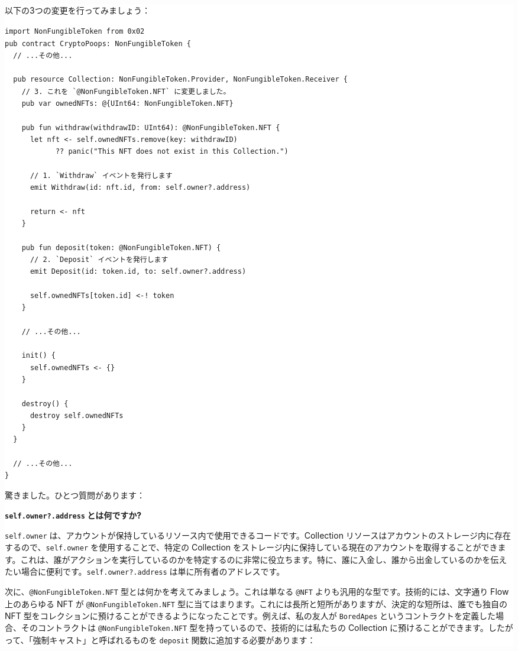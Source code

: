 以下の3つの変更を行ってみましょう：

```cadence
import NonFungibleToken from 0x02
pub contract CryptoPoops: NonFungibleToken {
  // ...その他...

  pub resource Collection: NonFungibleToken.Provider, NonFungibleToken.Receiver {
    // 3. これを `@NonFungibleToken.NFT` に変更しました。
    pub var ownedNFTs: @{UInt64: NonFungibleToken.NFT}

    pub fun withdraw(withdrawID: UInt64): @NonFungibleToken.NFT {
      let nft <- self.ownedNFTs.remove(key: withdrawID) 
            ?? panic("This NFT does not exist in this Collection.")

      // 1. `Withdraw` イベントを発行します
      emit Withdraw(id: nft.id, from: self.owner?.address)

      return <- nft
    }

    pub fun deposit(token: @NonFungibleToken.NFT) {
      // 2. `Deposit` イベントを発行します
      emit Deposit(id: token.id, to: self.owner?.address)

      self.ownedNFTs[token.id] <-! token
    }

    // ...その他...

    init() {
      self.ownedNFTs <- {}
    }

    destroy() {
      destroy self.ownedNFTs
    }
  }

  // ...その他...
}
```

驚きました。ひとつ質問があります：

**`self.owner?.address` とは何ですか?**

`self.owner` は、アカウントが保持しているリソース内で使用できるコードです。Collection リソースはアカウントのストレージ内に存在するので、`self.owner` を使用することで、特定の Collection をストレージ内に保持している現在のアカウントを取得することができます。これは、誰がアクションを実行しているのかを特定するのに非常に役立ちます。特に、誰に入金し、誰から出金しているのかを伝えたい場合に便利です。`self.owner?.address` は単に所有者のアドレスです。

次に、`@NonFungibleToken.NFT` 型とは何かを考えてみましょう。これは単なる `@NFT` よりも汎用的な型です。技術的には、文字通り Flow 上のあらゆる NFT が `@NonFungibleToken.NFT` 型に当てはまります。これには長所と短所がありますが、決定的な短所は、誰でも独自の NFT 型をコレクションに預けることができるようになったことです。例えば、私の友人が `BoredApes` というコントラクトを定義した場合、そのコントラクトは `@NonFungibleToken.NFT` 型を持っているので、技術的には私たちの Collection に預けることができます。したがって、「強制キャスト」と呼ばれるものを `deposit` 関数に追加する必要があります：
